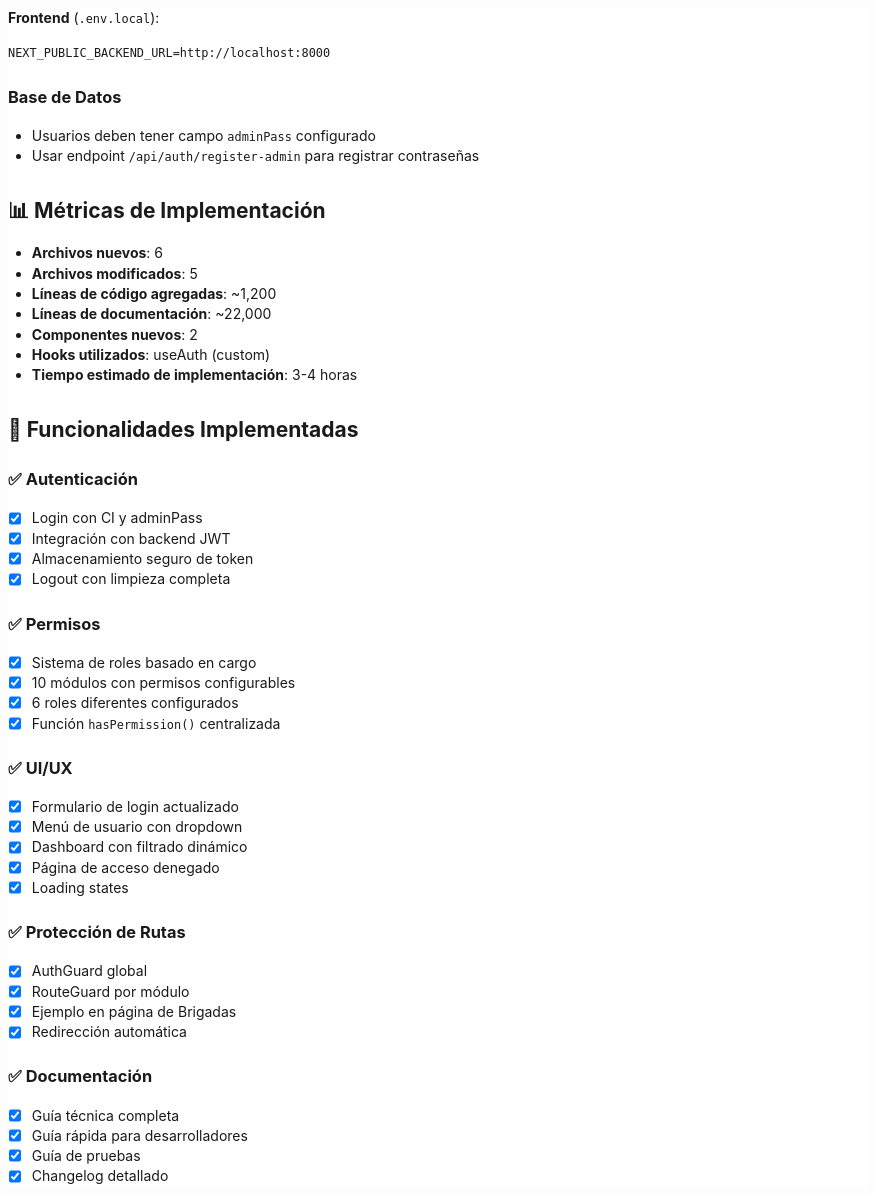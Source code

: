 **Frontend** (`.env.local`):
```env
NEXT_PUBLIC_BACKEND_URL=http://localhost:8000
```

### Base de Datos
- Usuarios deben tener campo `adminPass` configurado
- Usar endpoint `/api/auth/register-admin` para registrar contraseñas

## 📊 Métricas de Implementación

- **Archivos nuevos**: 6
- **Archivos modificados**: 5
- **Líneas de código agregadas**: ~1,200
- **Líneas de documentación**: ~22,000
- **Componentes nuevos**: 2
- **Hooks utilizados**: useAuth (custom)
- **Tiempo estimado de implementación**: 3-4 horas

## 🎯 Funcionalidades Implementadas

### ✅ Autenticación
- [x] Login con CI y adminPass
- [x] Integración con backend JWT
- [x] Almacenamiento seguro de token
- [x] Logout con limpieza completa

### ✅ Permisos
- [x] Sistema de roles basado en cargo
- [x] 10 módulos con permisos configurables
- [x] 6 roles diferentes configurados
- [x] Función `hasPermission()` centralizada

### ✅ UI/UX
- [x] Formulario de login actualizado
- [x] Menú de usuario con dropdown
- [x] Dashboard con filtrado dinámico
- [x] Página de acceso denegado
- [x] Loading states

### ✅ Protección de Rutas
- [x] AuthGuard global
- [x] RouteGuard por módulo
- [x] Ejemplo en página de Brigadas
- [x] Redirección automática

### ✅ Documentación
- [x] Guía técnica completa
- [x] Guía rápida para desarrolladores
- [x] Guía de pruebas
- [x] Changelog detallado

